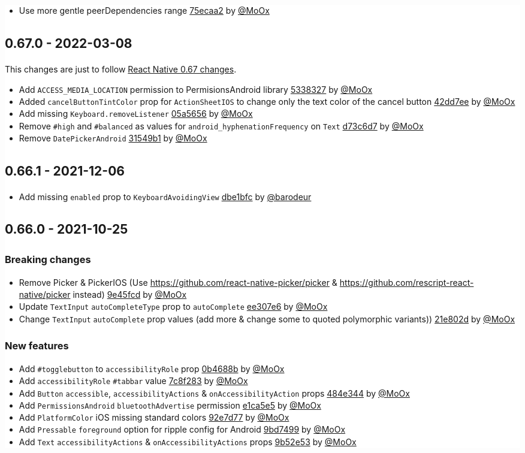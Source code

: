 - Use more gentle peerDependencies range [75ecaa2](https://github.com/rescript-react-native/rescript-react-native/commit/75ecaa2) by [@MoOx](https://github.com/MoOx)

## 0.67.0 - 2022-03-08

This changes are just to follow [React Native 0.67 changes](https://github.com/facebook/react-native/blob/main/CHANGELOG.md#v0670).

- Add `ACCESS_MEDIA_LOCATION` permission to PermisionsAndroid library [5338327](https://github.com/rescript-react-native/rescript-react-native/commit/5338327) by [@MoOx](https://github.com/MoOx)
- Added `cancelButtonTintColor` prop for `ActionSheetIOS` to change only the text color of the cancel button [42dd7ee](https://github.com/rescript-react-native/rescript-react-native/commit/42dd7ee) by [@MoOx](https://github.com/MoOx)
- Add missing `Keyboard.removeListener` [05a5656](https://github.com/rescript-react-native/rescript-react-native/commit/05a5656) by [@MoOx](https://github.com/MoOx)
- Remove `#high` and `#balanced` as values for `android_hyphenationFrequency` on `Text` [d73c6d7](https://github.com/rescript-react-native/rescript-react-native/commit/d73c6d7) by [@MoOx](https://github.com/MoOx)
- Remove `DatePickerAndroid` [31549b1](https://github.com/rescript-react-native/rescript-react-native/commit/31549b1) by [@MoOx](https://github.com/MoOx)

## 0.66.1 - 2021-12-06

- Add missing `enabled` prop to `KeyboardAvoidingView` [dbe1bfc](https://github.com/rescript-react-native/rescript-react-native/commit/dbe1bfc) by [@barodeur](https://github.com/barodeur)

## 0.66.0 - 2021-10-25

### Breaking changes

- Remove Picker & PickerIOS (Use <https://github.com/react-native-picker/picker> & <https://github.com/rescript-react-native/picker> instead) [9e45fcd](https://github.com/rescript-react-native/rescript-react-native/commit/9e45fcd) by [@MoOx](https://github.com/MoOx)
- Update `TextInput` `autoCompleteType` prop to `autoComplete` [ee307e6](https://github.com/rescript-react-native/rescript-react-native/commit/ee307e6) by [@MoOx](https://github.com/MoOx)
- Change `TextInput` `autoComplete` prop values (add more & change some to quoted polymorphic variants)) [21e802d](https://github.com/rescript-react-native/rescript-react-native/commit/21e802d) by [@MoOx](https://github.com/MoOx)

### New features

- Add `#togglebutton` to `accessibilityRole` prop [0b4688b](https://github.com/rescript-react-native/rescript-react-native/commit/0b4688b) by [@MoOx](https://github.com/MoOx)
- Add `accessibilityRole` `#tabbar` value [7c8f283](https://github.com/rescript-react-native/rescript-react-native/commit/7c8f283) by [@MoOx](https://github.com/MoOx)
- Add `Button` `accessible`, `accessibilityActions` & `onAccessibilityAction` props [484e344](https://github.com/rescript-react-native/rescript-react-native/commit/484e344) by [@MoOx](https://github.com/MoOx)
- Add `PermissionsAndroid` `bluetoothAdvertise` permission [e1ca5e5](https://github.com/rescript-react-native/rescript-react-native/commit/e1ca5e5) by [@MoOx](https://github.com/MoOx)
- Add `PlatformColor` iOS missing standard colors [92e7d77](https://github.com/rescript-react-native/rescript-react-native/commit/92e7d77) by [@MoOx](https://github.com/MoOx)
- Add `Pressable` `foreground` option for ripple config for Android [9bd7499](https://github.com/rescript-react-native/rescript-react-native/commit/9bd7499) by [@MoOx](https://github.com/MoOx)
- Add `Text` `accessibilityActions` & `onAccessibilityActions` props [9b52e53](https://github.com/rescript-react-native/rescript-react-native/commit/9b52e53) by [@MoOx](https://github.com/MoOx)
